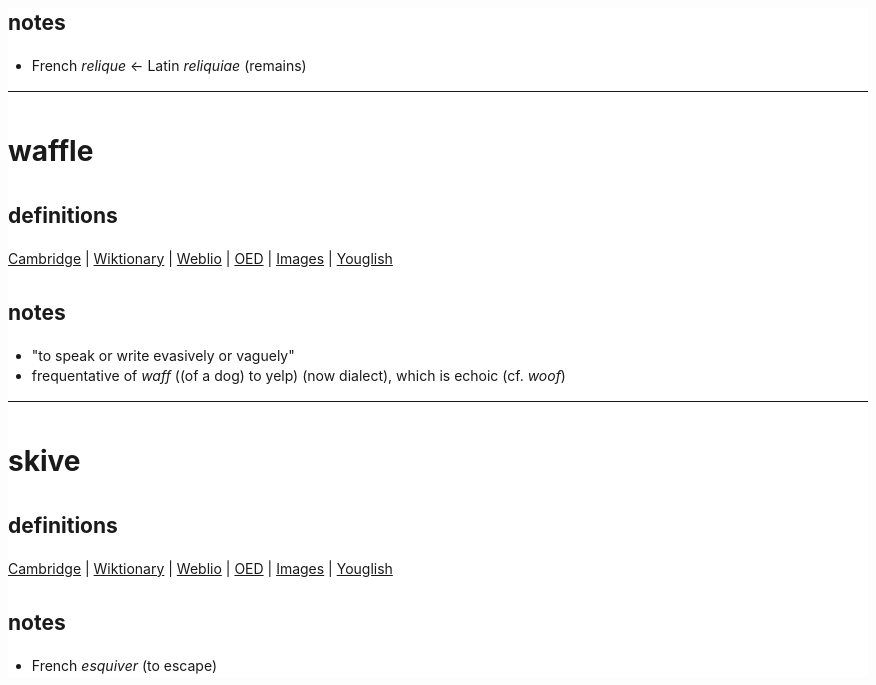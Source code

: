 ## notes
- French *relique* &lt;- Latin *reliquiae* (remains)

---

# waffle
## definitions
[Cambridge](https://dictionary.cambridge.org/us/dictionary/english/waffle)
|
[Wiktionary](https://en.wiktionary.org/wiki/waffle#English)
|
[Weblio](https://ejje.weblio.jp/content_find?query=waffle&searchType=exact)
|
[OED](https://www.oed.com/search?q=waffle)
|
[Images](https://www.google.com/search?tbm=isch&q=waffle)
|
[Youglish](https://youglish.com/pronounce/waffle/english/us)

## notes
- "to speak or write evasively or vaguely"
- frequentative of *waff* ((of a dog) to yelp) (now dialect), which is echoic (cf. *woof*)

---

# skive
## definitions
[Cambridge](https://dictionary.cambridge.org/us/dictionary/english/skive)
|
[Wiktionary](https://en.wiktionary.org/wiki/skive#English)
|
[Weblio](https://ejje.weblio.jp/content_find?query=skive&searchType=exact)
|
[OED](https://www.oed.com/search?q=skive)
|
[Images](https://www.google.com/search?tbm=isch&q=skive)
|
[Youglish](https://youglish.com/pronounce/skive/english/us)

## notes
- French *esquiver* (to escape)

